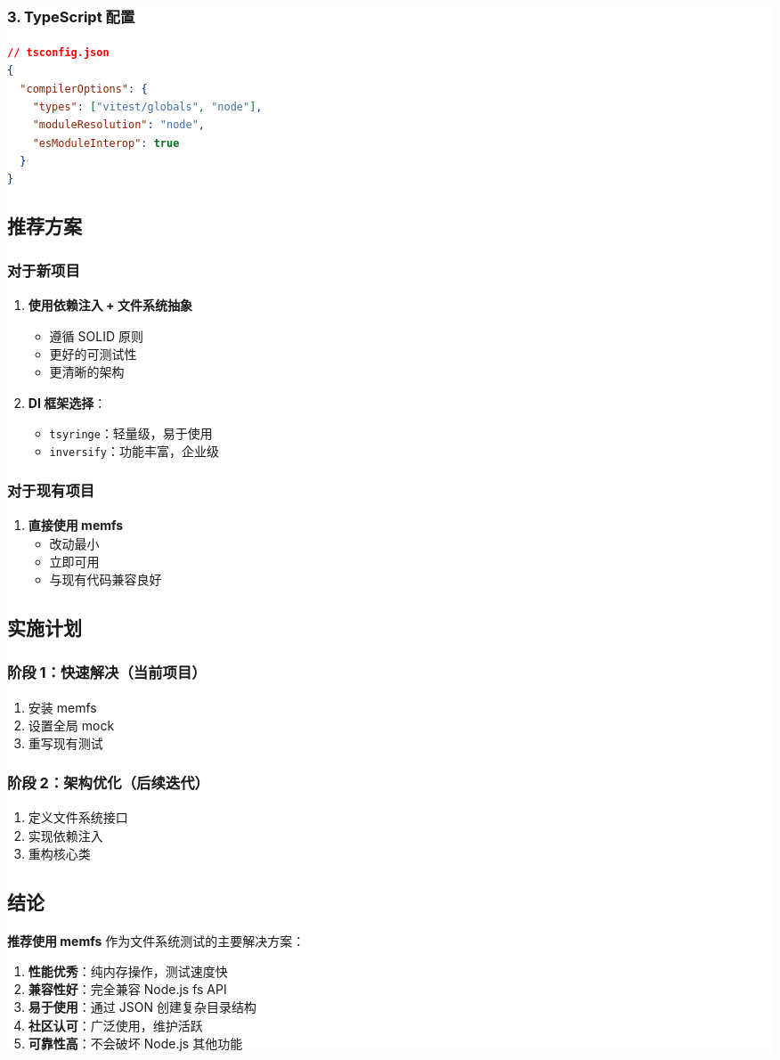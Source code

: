 ### 3. TypeScript 配置

```json
// tsconfig.json
{
  "compilerOptions": {
    "types": ["vitest/globals", "node"],
    "moduleResolution": "node",
    "esModuleInterop": true
  }
}
```

## 推荐方案

### 对于新项目

1. **使用依赖注入 + 文件系统抽象**
   - 遵循 SOLID 原则
   - 更好的可测试性
   - 更清晰的架构

2. **DI 框架选择**：
   - `tsyringe`：轻量级，易于使用
   - `inversify`：功能丰富，企业级

### 对于现有项目

1. **直接使用 memfs**
   - 改动最小
   - 立即可用
   - 与现有代码兼容良好

## 实施计划

### 阶段 1：快速解决（当前项目）
1. 安装 memfs
2. 设置全局 mock
3. 重写现有测试

### 阶段 2：架构优化（后续迭代）
1. 定义文件系统接口
2. 实现依赖注入
3. 重构核心类

## 结论

**推荐使用 memfs** 作为文件系统测试的主要解决方案：

1. **性能优秀**：纯内存操作，测试速度快
2. **兼容性好**：完全兼容 Node.js fs API
3. **易于使用**：通过 JSON 创建复杂目录结构
4. **社区认可**：广泛使用，维护活跃
5. **可靠性高**：不会破坏 Node.js 其他功能
